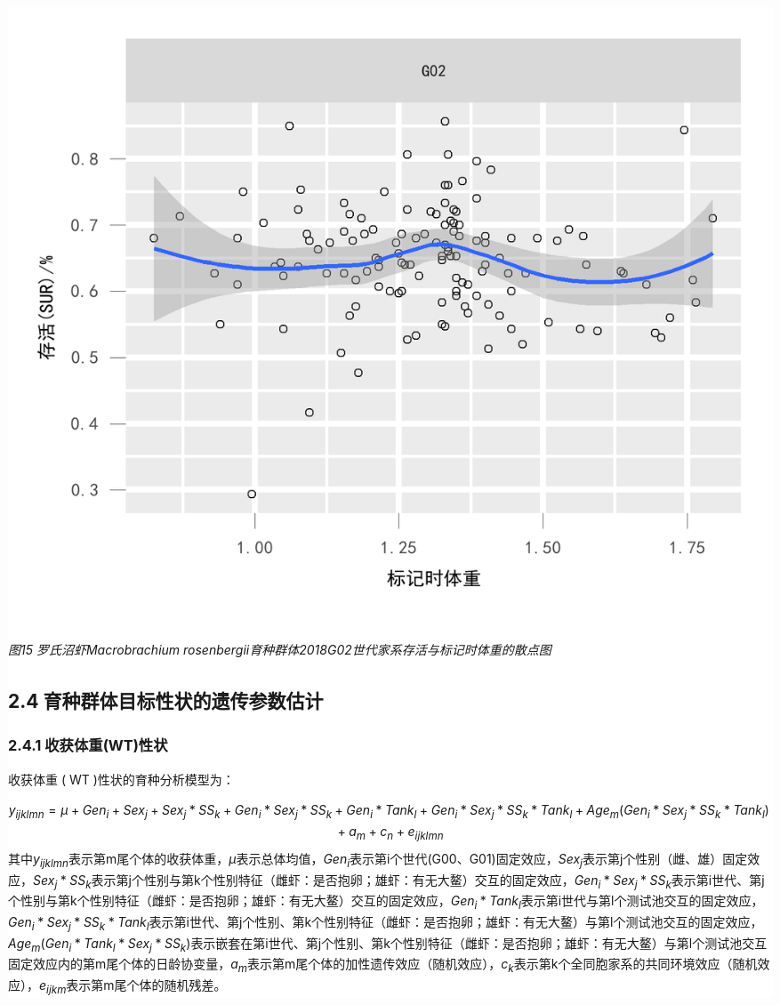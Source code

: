 ![](Mainutf8_files/figure-docx/Trait.DescribStat.Family-6.png)

###### 图15 罗氏沼虾*Macrobrachium rosenbergii*育种群体2018G02世代家系存活与标记时体重的散点图

## 2.4 育种群体目标性状的遗传参数估计  


### 2.4.1 收获体重(WT)性状


 收获体重 ( WT )性状的育种分析模型为： 

$$y_{ijklmn}=\mu+Gen_{i}+Sex_{j}+Sex_{j}*SS_{k}+Gen_{i}*Sex_{j}*SS_{k}+Gen_{i}*Tank_{l}+Gen_{i}*Sex_{j}*SS_{k}*Tank_{l}+Age_{m}(Gen_{i}*Sex_{j}*SS_{k}*Tank_{l})+a_{m}+c_{n}+e_{ijklmn}$$其中$y_{ijklmn}$表示第m尾个体的收获体重，$\mu$表示总体均值，$Gen_{i}$表示第i个世代(G00、G01)固定效应，$Sex_{j}$表示第j个性别（雌、雄）固定效应，$Sex_{j}*SS_{k}$表示第j个性别与第k个性别特征（雌虾：是否抱卵；雄虾：有无大鳌）交互的固定效应，$Gen_{i}*Sex_{j}*SS_{k}$表示第i世代、第j个性别与第k个性别特征（雌虾：是否抱卵；雄虾：有无大鳌）交互的固定效应，$Gen_{i}*Tank_{l}$表示第i世代与第l个测试池交互的固定效应，$Gen_{i}*Sex_{j}*SS_{k}*Tank_{l}$表示第i世代、第j个性别、第k个性别特征（雌虾：是否抱卵；雄虾：有无大鳌）与第l个测试池交互的固定效应，$Age_{m}(Gen_{i}*Tank_{l}*Sex_{j}*SS_{k})$表示嵌套在第i世代、第j个性别、第k个性别特征（雌虾：是否抱卵；雄虾：有无大鳌）与第l个测试池交互固定效应内的第m尾个体的日龄协变量，$a_{m}$表示第m尾个体的加性遗传效应（随机效应），$c_{k}$表示第k个全同胞家系的共同环境效应（随机效应），$e_{ijkm}$表示第m尾个体的随机残差。
